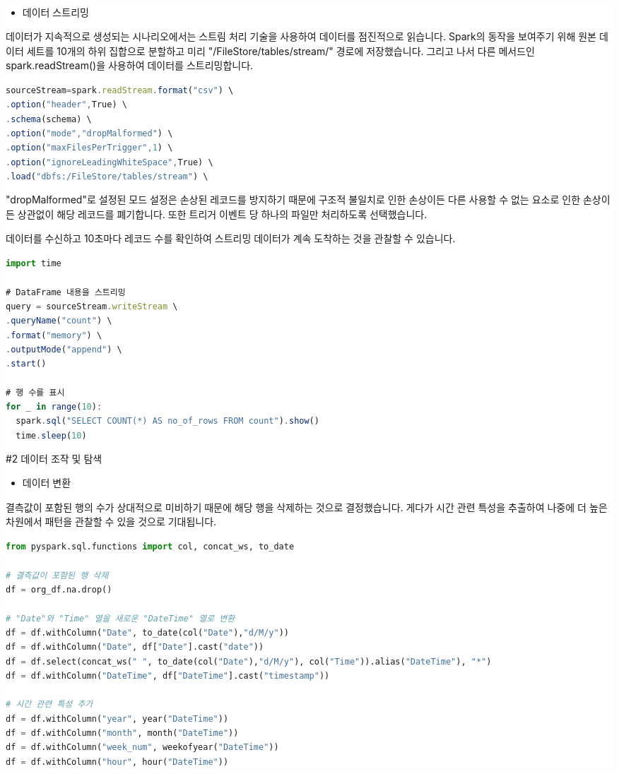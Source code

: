 

- 데이터 스트리밍

데이터가 지속적으로 생성되는 시나리오에서는 스트림 처리 기술을 사용하여 데이터를 점진적으로 읽습니다. Spark의 동작을 보여주기 위해 원본 데이터 세트를 10개의 하위 집합으로 분할하고 미리 "/FileStore/tables/stream/" 경로에 저장했습니다. 그리고 나서 다른 메서드인 spark.readStream()을 사용하여 데이터를 스트리밍합니다.

```js
sourceStream=spark.readStream.format("csv") \
.option("header",True) \
.schema(schema) \
.option("mode","dropMalformed") \
.option("maxFilesPerTrigger",1) \
.option("ignoreLeadingWhiteSpace",True) \
.load("dbfs:/FileStore/tables/stream") \
```

"dropMalformed"로 설정된 모드 설정은 손상된 레코드를 방지하기 때문에 구조적 불일치로 인한 손상이든 다른 사용할 수 없는 요소로 인한 손상이든 상관없이 해당 레코드를 폐기합니다. 또한 트리거 이벤트 당 하나의 파일만 처리하도록 선택했습니다.



데이터를 수신하고 10초마다 레코드 수를 확인하여 스트리밍 데이터가 계속 도착하는 것을 관찰할 수 있습니다.

```js
import time

# DataFrame 내용을 스트리밍
query = sourceStream.writeStream \
.queryName("count") \
.format("memory") \
.outputMode("append") \
.start()

# 행 수를 표시
for _ in range(10):
  spark.sql("SELECT COUNT(*) AS no_of_rows FROM count").show()
  time.sleep(10)
```

#2 데이터 조작 및 탐색

- 데이터 변환



결측값이 포함된 행의 수가 상대적으로 미비하기 때문에 해당 행을 삭제하는 것으로 결정했습니다. 게다가 시간 관련 특성을 추출하여 나중에 더 높은 차원에서 패턴을 관찰할 수 있을 것으로 기대됩니다.

```python
from pyspark.sql.functions import col, concat_ws, to_date

# 결측값이 포함된 행 삭제
df = org_df.na.drop()

# "Date"와 "Time" 열을 새로운 "DateTime" 열로 변환
df = df.withColumn("Date", to_date(col("Date"),"d/M/y"))
df = df.withColumn("Date", df["Date"].cast("date"))
df = df.select(concat_ws(" ", to_date(col("Date"),"d/M/y"), col("Time")).alias("DateTime"), "*")
df = df.withColumn("DateTime", df["DateTime"].cast("timestamp"))

# 시간 관련 특성 추가
df = df.withColumn("year", year("DateTime"))
df = df.withColumn("month", month("DateTime"))
df = df.withColumn("week_num", weekofyear("DateTime"))
df = df.withColumn("hour", hour("DateTime"))
```
